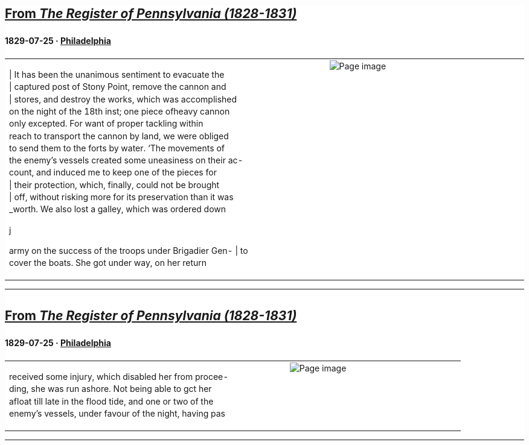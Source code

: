
## [From _The Register of Pennsylvania (1828-1831)_](https://archive.org/details/sim_hazards-register-of-pennsylvania_1829-07-25_4_4/page/n5/mode/1up?view=theater)

#### 1829-07-25 &middot; [Philadelphia](http://dbpedia.org/resource/Philadelphia)

<table style="width: 100%;"><tr><td style="width: 50%">

  
| It has been the unanimous sentiment to evacuate the  
| captured post of Stony Point, remove the cannon and  
| stores, and destroy the works, which was accomplished  
on the night of the 18th inst; one piece ofheavy cannon  
only excepted. For want of proper tackling within  
reach to transport the cannon by land, we were obliged  
to send them to the forts by water. ‘The movements of  
the enemy’s vessels created some uneasiness on their ac-  
count, and induced me to keep one of the pieces for  
| their protection, which, finally, could not be brought  
| off, without risking more for its preservation than it was  
_worth. We also lost a galley, which was ordered down  
  
  
  
j  
  
army on the success of the troops under Brigadier Gen- | to cover the boats. She got under way, on her return
</td><td style="width: 50%; max-height: 75%; margin: auto; display: block;">
<img alt="Page image" src="https://iiif.archive.org/image/iiif/2/sim_hazards-register-of-pennsylvania_1829-07-25_4_4%2Fsim_hazards-register-of-pennsylvania_1829-07-25_4_4_jp2.zip%2Fsim_hazards-register-of-pennsylvania_1829-07-25_4_4_jp2%2Fsim_hazards-register-of-pennsylvania_1829-07-25_4_4_0005.jp2/pct:20.53964757709251,61.07169529499627,71.69603524229075,13.21882001493652/600,/0/default.jpg"/>
</td>
</tr></table>

---

## [From _The Register of Pennsylvania (1828-1831)_](https://archive.org/details/sim_hazards-register-of-pennsylvania_1829-07-25_4_4/page/n5/mode/1up?view=theater)

#### 1829-07-25 &middot; [Philadelphia](http://dbpedia.org/resource/Philadelphia)

<table style="width: 100%;"><tr><td style="width: 50%">

  
  
received some injury, which disabled her from procee-  
ding, she was run ashore. Not being able to gct her  
afloat till late in the flood tide, and one or two of the  
enemy’s vessels, under favour of the night, having pas
</td><td style="width: 50%; max-height: 75%; margin: auto; display: block;">
<img alt="Page image" src="https://iiif.archive.org/image/iiif/2/sim_hazards-register-of-pennsylvania_1829-07-25_4_4%2Fsim_hazards-register-of-pennsylvania_1829-07-25_4_4_jp2.zip%2Fsim_hazards-register-of-pennsylvania_1829-07-25_4_4_jp2%2Fsim_hazards-register-of-pennsylvania_1829-07-25_4_4_0005.jp2/pct:57.02092511013216,76.25093353248693,35.269823788546255,4.144884241971621/600,/0/default.jpg"/>
</td>
</tr></table>

---